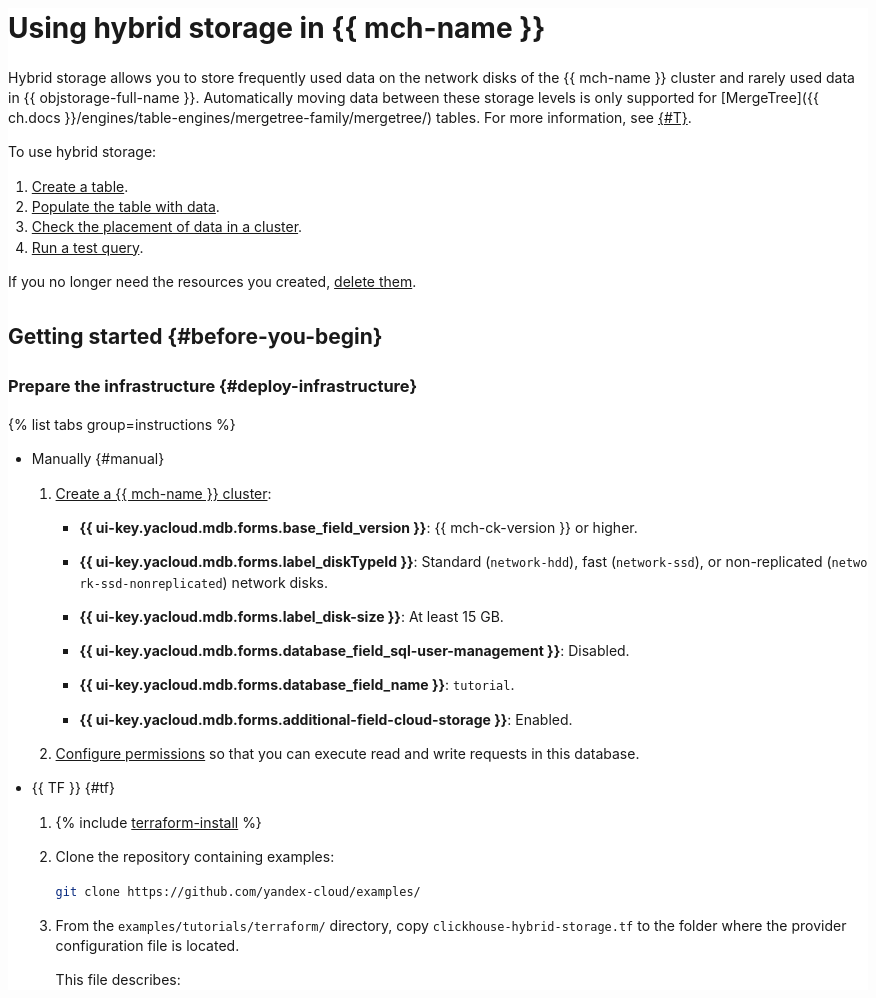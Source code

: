 # Using hybrid storage in {{ mch-name }}

Hybrid storage allows you to store frequently used data on the network disks of the {{ mch-name }} cluster and rarely used data in {{ objstorage-full-name }}. Automatically moving data between these storage levels is only supported for [MergeTree]({{ ch.docs }}/engines/table-engines/mergetree-family/mergetree/) tables. For more information, see [{#T}](../../managed-clickhouse/concepts/storage.md).

To use hybrid storage:

1. [Create a table](#create-table).
1. [Populate the table with data](#fill-table-with-data).
1. [Check the placement of data in a cluster](#check-table-tiering).
1. [Run a test query](#submit-test-query).

If you no longer need the resources you created, [delete them](#clear-out).

## Getting started {#before-you-begin}

### Prepare the infrastructure {#deploy-infrastructure}

{% list tabs group=instructions %}

- Manually {#manual}

   1. [Create a {{ mch-name }} cluster](../../managed-clickhouse/operations/cluster-create.md):

      * **{{ ui-key.yacloud.mdb.forms.base_field_version }}**: {{ mch-ck-version }} or higher.

      
      * **{{ ui-key.yacloud.mdb.forms.label_diskTypeId }}**: Standard (`network-hdd`), fast (`network-ssd`), or non-replicated (`network-ssd-nonreplicated`) network disks.


      * **{{ ui-key.yacloud.mdb.forms.label_disk-size }}**: At least 15 GB.
      * **{{ ui-key.yacloud.mdb.forms.database_field_sql-user-management }}**: Disabled.
      * **{{ ui-key.yacloud.mdb.forms.database_field_name }}**: `tutorial`.
      * **{{ ui-key.yacloud.mdb.forms.additional-field-cloud-storage }}**: Enabled.

   1. [Configure permissions](../../managed-clickhouse/operations/cluster-users.md#update-settings) so that you can execute read and write requests in this database.

- {{ TF }} {#tf}

   
   1. {% include [terraform-install](../../_includes/terraform-install.md) %}


   1. Clone the repository containing examples:

      ```bash
      git clone https://github.com/yandex-cloud/examples/
      ```

   1. From the `examples/tutorials/terraform/` directory, copy `clickhouse-hybrid-storage.tf` to the folder where the provider configuration file is located.

      This file describes:
